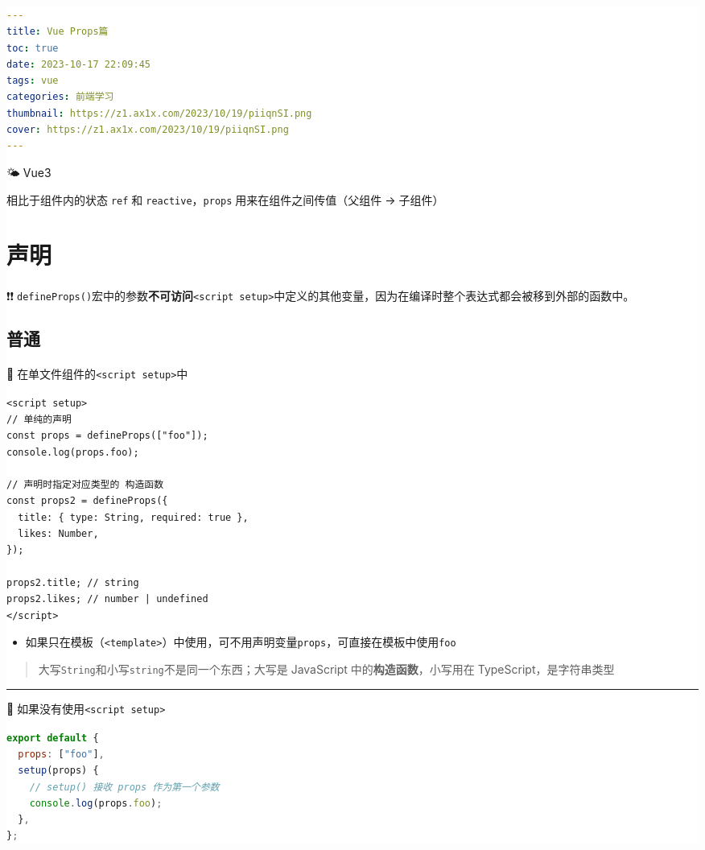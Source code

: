 ```yaml
---
title: Vue Props篇
toc: true
date: 2023-10-17 22:09:45
tags: vue
categories: 前端学习
thumbnail: https://z1.ax1x.com/2023/10/19/piiqnSI.png
cover: https://z1.ax1x.com/2023/10/19/piiqnSI.png
---
```


🌤️ Vue3



相比于组件内的状态 `ref` 和 `reactive`，`props` 用来在组件之间传值（父组件 -> 子组件）

# 声明

❗❗ `defineProps()`宏中的参数**不可访问**`<script setup>`中定义的其他变量，因为在编译时整个表达式都会被移到外部的函数中。

## 普通

🎇 在单文件组件的`<script setup>`中

```vue
<script setup>
// 单纯的声明
const props = defineProps(["foo"]);
console.log(props.foo);

// 声明时指定对应类型的 构造函数
const props2 = defineProps({
  title: { type: String, required: true },
  likes: Number,
});

props2.title; // string
props2.likes; // number | undefined
</script>
```

- 如果只在模板（`<template>`）中使用，可不用声明变量`props`，可直接在模板中使用`foo`

> 大写`String`和小写`string`不是同一个东西；大写是 JavaScript 中的**构造函数**，小写用在 TypeScript，是字符串类型

---

🎇 如果没有使用`<script setup>`

```js
export default {
  props: ["foo"],
  setup(props) {
    // setup() 接收 props 作为第一个参数
    console.log(props.foo);
  },
};
```
